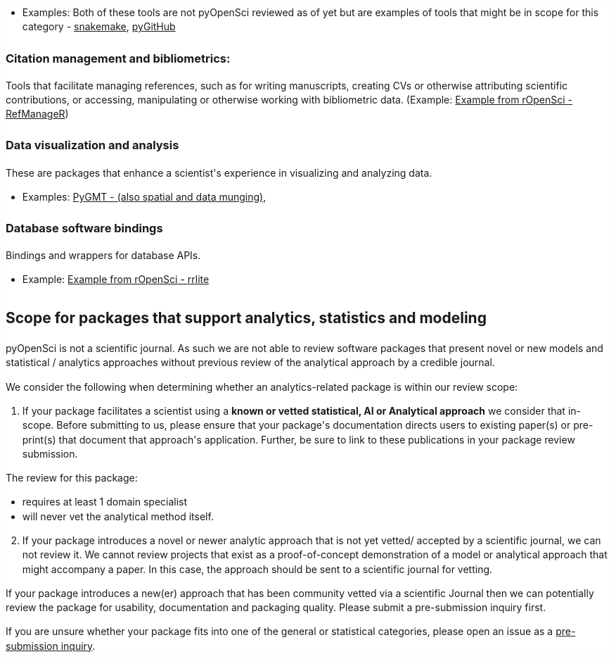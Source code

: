 * Examples: Both of these tools are not pyOpenSci reviewed as of yet but are examples of tools that might be in scope for this category - [snakemake](https://snakemake.readthedocs.io/en/stable/), [pyGitHub ](https://github.com/PyGithub/PyGithub)

### Citation management and bibliometrics:

Tools that facilitate managing references, such as for writing manuscripts,
creating CVs or otherwise attributing scientific contributions, or accessing,
manipulating or otherwise working with bibliometric data. (Example: [Example from rOpenSci - RefManageR](https://github.com/ropensci/software-review/issues/119))

### Data visualization and analysis
These are packages that enhance a scientist's experience in visualizing and
analyzing data.

* Examples: [PyGMT - (also spatial and data munging)](https://github.com/pyOpenSci/software-submission/issues/43),

### Database software bindings

 Bindings and wrappers for database APIs.

 * Example: [Example from rOpenSci - rrlite](https://github.com/ropensci/software-review/issues/6)


## Scope for packages that support analytics, statistics and modeling

pyOpenSci is not a scientific journal. As such we are not able to review
software packages that present novel or new models and statistical /
analytics approaches without previous review of the analytical approach by a
credible journal.

We consider the following when determining whether an analytics-related package is within our review scope:

1. If your package facilitates a scientist using a **known or vetted statistical, AI or  Analytical approach** we consider that in-scope. Before submitting to us, please ensure that your package's documentation directs users to existing paper(s) or pre-print(s) that document that approach's application. Further, be sure to link to these publications in your package review submission.

The review for this package:

* requires at least 1 domain specialist
* will never vet the analytical method itself.

2. If your package introduces a novel or newer analytic approach that is not yet vetted/ accepted by a scientific journal, we can not review it. We cannot review projects that exist as a proof-of-concept demonstration of a model or analytical approach that might accompany a paper. In this case, the approach should be sent to a scientific journal for vetting.

If your package introduces a new(er) approach that has been community vetted via a scientific Journal then we can potentially review the package for usability, documentation and packaging quality. Please submit a pre-submission inquiry first.

If you are unsure whether your package fits into one of the general or
statistical categories, please open an issue as a [pre-submission inquiry](https://github.com/pyOpenSci/software-submission/issues/new?assignees=&labels=0%2Fpresubmission&template=presubmission-inquiry.md&title=).
